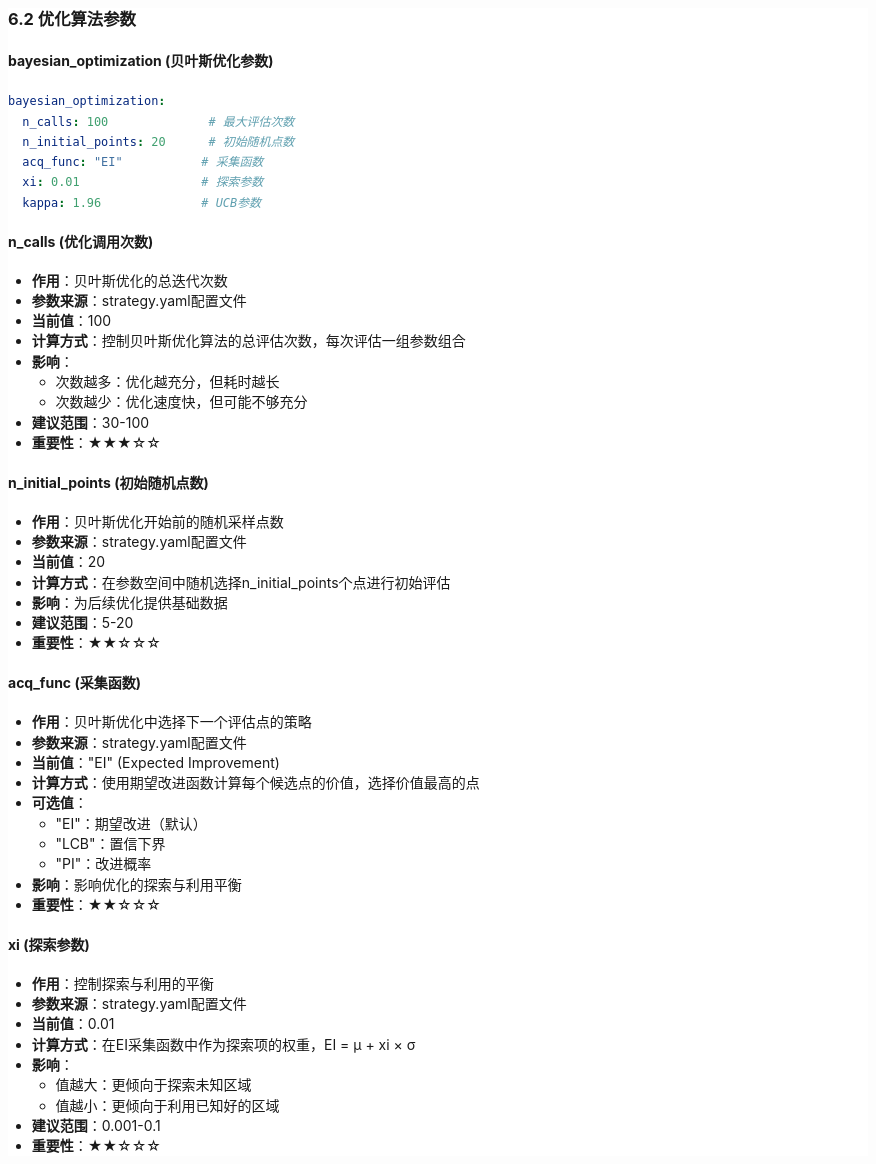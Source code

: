 ### 6.2 优化算法参数

#### bayesian_optimization (贝叶斯优化参数)
```yaml
bayesian_optimization:
  n_calls: 100              # 最大评估次数
  n_initial_points: 20      # 初始随机点数
  acq_func: "EI"           # 采集函数
  xi: 0.01                 # 探索参数
  kappa: 1.96              # UCB参数
```

#### n_calls (优化调用次数)
- **作用**：贝叶斯优化的总迭代次数
- **参数来源**：strategy.yaml配置文件
- **当前值**：100
- **计算方式**：控制贝叶斯优化算法的总评估次数，每次评估一组参数组合
- **影响**：
  - 次数越多：优化越充分，但耗时越长
  - 次数越少：优化速度快，但可能不够充分
- **建议范围**：30-100
- **重要性**：★★★☆☆

#### n_initial_points (初始随机点数)
- **作用**：贝叶斯优化开始前的随机采样点数
- **参数来源**：strategy.yaml配置文件
- **当前值**：20
- **计算方式**：在参数空间中随机选择n_initial_points个点进行初始评估
- **影响**：为后续优化提供基础数据
- **建议范围**：5-20
- **重要性**：★★☆☆☆

#### acq_func (采集函数)
- **作用**：贝叶斯优化中选择下一个评估点的策略
- **参数来源**：strategy.yaml配置文件
- **当前值**："EI" (Expected Improvement)
- **计算方式**：使用期望改进函数计算每个候选点的价值，选择价值最高的点
- **可选值**：
  - "EI"：期望改进（默认）
  - "LCB"：置信下界
  - "PI"：改进概率
- **影响**：影响优化的探索与利用平衡
- **重要性**：★★☆☆☆

#### xi (探索参数)
- **作用**：控制探索与利用的平衡
- **参数来源**：strategy.yaml配置文件
- **当前值**：0.01
- **计算方式**：在EI采集函数中作为探索项的权重，EI = μ + xi × σ
- **影响**：
  - 值越大：更倾向于探索未知区域
  - 值越小：更倾向于利用已知好的区域
- **建议范围**：0.001-0.1
- **重要性**：★★☆☆☆
